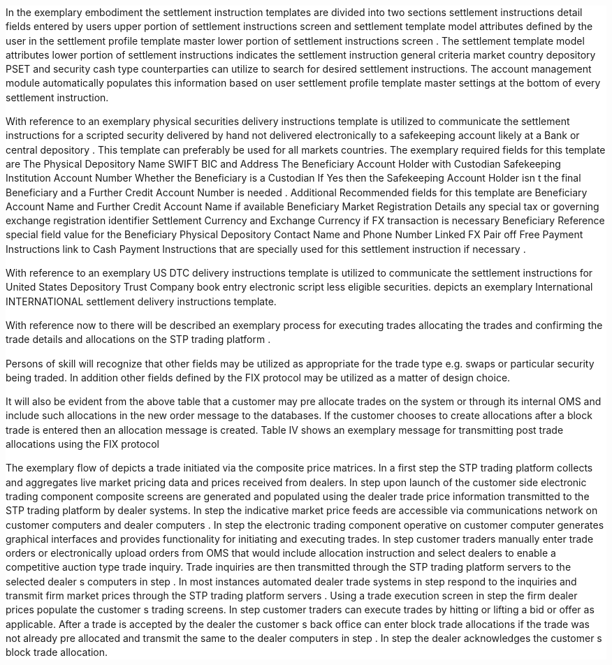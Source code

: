 In the exemplary embodiment the settlement instruction templates are divided into two sections settlement instructions detail fields entered by users upper portion of settlement instructions screen and settlement template model attributes defined by the user in the settlement profile template master lower portion of settlement instructions screen . The settlement template model attributes lower portion of settlement instructions indicates the settlement instruction general criteria market country depository PSET and security cash type counterparties can utilize to search for desired settlement instructions. The account management module automatically populates this information based on user settlement profile template master settings at the bottom of every settlement instruction.

With reference to an exemplary physical securities delivery instructions template is utilized to communicate the settlement instructions for a scripted security delivered by hand not delivered electronically to a safekeeping account likely at a Bank or central depository . This template can preferably be used for all markets countries. The exemplary required fields for this template are The Physical Depository Name SWIFT BIC and Address The Beneficiary Account Holder with Custodian Safekeeping Institution Account Number Whether the Beneficiary is a Custodian If Yes then the Safekeeping Account Holder isn t the final Beneficiary and a Further Credit Account Number is needed . Additional Recommended fields for this template are Beneficiary Account Name and Further Credit Account Name if available Beneficiary Market Registration Details any special tax or governing exchange registration identifier Settlement Currency and Exchange Currency if FX transaction is necessary Beneficiary Reference special field value for the Beneficiary Physical Depository Contact Name and Phone Number Linked FX Pair off Free Payment Instructions link to Cash Payment Instructions that are specially used for this settlement instruction if necessary .

With reference to an exemplary US DTC delivery instructions template is utilized to communicate the settlement instructions for United States Depository Trust Company book entry electronic script less eligible securities. depicts an exemplary International INTERNATIONAL settlement delivery instructions template.

With reference now to there will be described an exemplary process for executing trades allocating the trades and confirming the trade details and allocations on the STP trading platform .

Persons of skill will recognize that other fields may be utilized as appropriate for the trade type e.g. swaps or particular security being traded. In addition other fields defined by the FIX protocol may be utilized as a matter of design choice.

It will also be evident from the above table that a customer may pre allocate trades on the system or through its internal OMS and include such allocations in the new order message to the databases. If the customer chooses to create allocations after a block trade is entered then an allocation message is created. Table IV shows an exemplary message for transmitting post trade allocations using the FIX protocol 

The exemplary flow of depicts a trade initiated via the composite price matrices. In a first step the STP trading platform collects and aggregates live market pricing data and prices received from dealers. In step upon launch of the customer side electronic trading component composite screens are generated and populated using the dealer trade price information transmitted to the STP trading platform by dealer systems. In step the indicative market price feeds are accessible via communications network on customer computers and dealer computers . In step the electronic trading component operative on customer computer generates graphical interfaces and provides functionality for initiating and executing trades. In step customer traders manually enter trade orders or electronically upload orders from OMS that would include allocation instruction and select dealers to enable a competitive auction type trade inquiry. Trade inquiries are then transmitted through the STP trading platform servers to the selected dealer s computers in step . In most instances automated dealer trade systems in step respond to the inquiries and transmit firm market prices through the STP trading platform servers . Using a trade execution screen in step the firm dealer prices populate the customer s trading screens. In step customer traders can execute trades by hitting or lifting a bid or offer as applicable. After a trade is accepted by the dealer the customer s back office can enter block trade allocations if the trade was not already pre allocated and transmit the same to the dealer computers in step . In step the dealer acknowledges the customer s block trade allocation.
